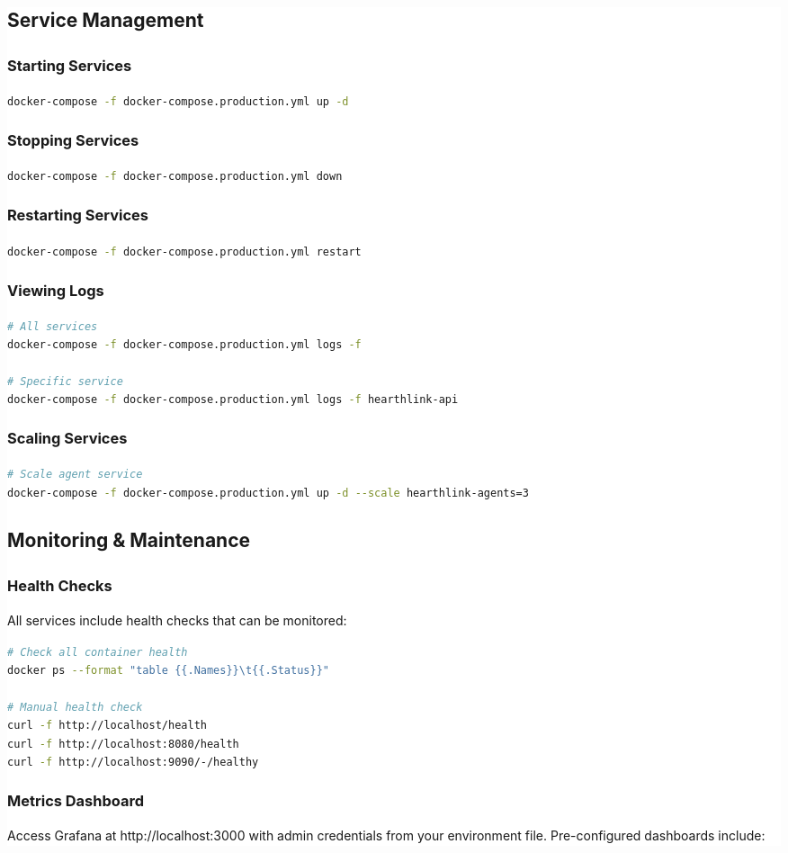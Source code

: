 ## Service Management

### Starting Services
```bash
docker-compose -f docker-compose.production.yml up -d
```

### Stopping Services
```bash
docker-compose -f docker-compose.production.yml down
```

### Restarting Services
```bash
docker-compose -f docker-compose.production.yml restart
```

### Viewing Logs
```bash
# All services
docker-compose -f docker-compose.production.yml logs -f

# Specific service
docker-compose -f docker-compose.production.yml logs -f hearthlink-api
```

### Scaling Services
```bash
# Scale agent service
docker-compose -f docker-compose.production.yml up -d --scale hearthlink-agents=3
```

## Monitoring & Maintenance

### Health Checks

All services include health checks that can be monitored:

```bash
# Check all container health
docker ps --format "table {{.Names}}\t{{.Status}}"

# Manual health check
curl -f http://localhost/health
curl -f http://localhost:8080/health
curl -f http://localhost:9090/-/healthy
```

### Metrics Dashboard

Access Grafana at http://localhost:3000 with admin credentials from your environment file. Pre-configured dashboards include:

